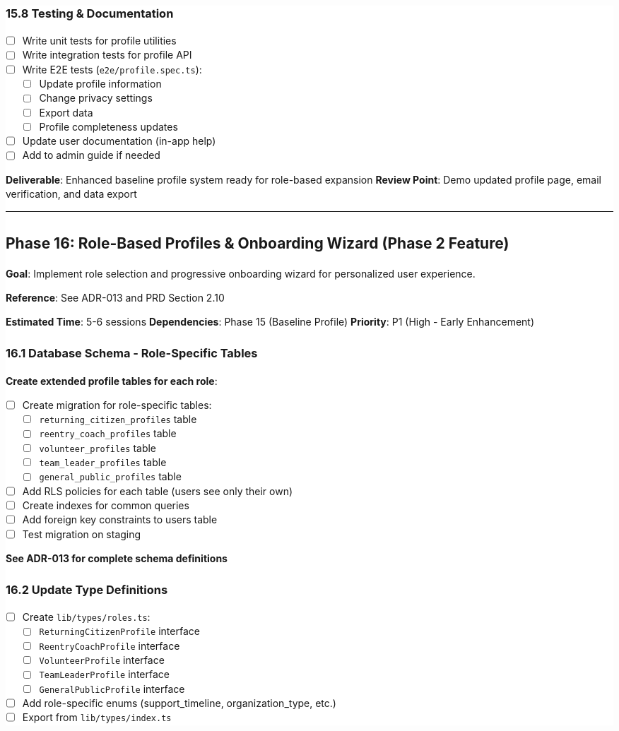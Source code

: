 ### 15.8 Testing & Documentation

- [ ] Write unit tests for profile utilities
- [ ] Write integration tests for profile API
- [ ] Write E2E tests (`e2e/profile.spec.ts`):
  - [ ] Update profile information
  - [ ] Change privacy settings
  - [ ] Export data
  - [ ] Profile completeness updates
- [ ] Update user documentation (in-app help)
- [ ] Add to admin guide if needed

**Deliverable**: Enhanced baseline profile system ready for role-based expansion
**Review Point**: Demo updated profile page, email verification, and data export

---

## Phase 16: Role-Based Profiles & Onboarding Wizard (Phase 2 Feature)

**Goal**: Implement role selection and progressive onboarding wizard for personalized user experience.

**Reference**: See ADR-013 and PRD Section 2.10

**Estimated Time**: 5-6 sessions
**Dependencies**: Phase 15 (Baseline Profile)
**Priority**: P1 (High - Early Enhancement)

### 16.1 Database Schema - Role-Specific Tables

**Create extended profile tables for each role**:

- [ ] Create migration for role-specific tables:
  - [ ] `returning_citizen_profiles` table
  - [ ] `reentry_coach_profiles` table
  - [ ] `volunteer_profiles` table
  - [ ] `team_leader_profiles` table
  - [ ] `general_public_profiles` table
- [ ] Add RLS policies for each table (users see only their own)
- [ ] Create indexes for common queries
- [ ] Add foreign key constraints to users table
- [ ] Test migration on staging

**See ADR-013 for complete schema definitions**

### 16.2 Update Type Definitions

- [ ] Create `lib/types/roles.ts`:
  - [ ] `ReturningCitizenProfile` interface
  - [ ] `ReentryCoachProfile` interface
  - [ ] `VolunteerProfile` interface
  - [ ] `TeamLeaderProfile` interface
  - [ ] `GeneralPublicProfile` interface
- [ ] Add role-specific enums (support_timeline, organization_type, etc.)
- [ ] Export from `lib/types/index.ts`
